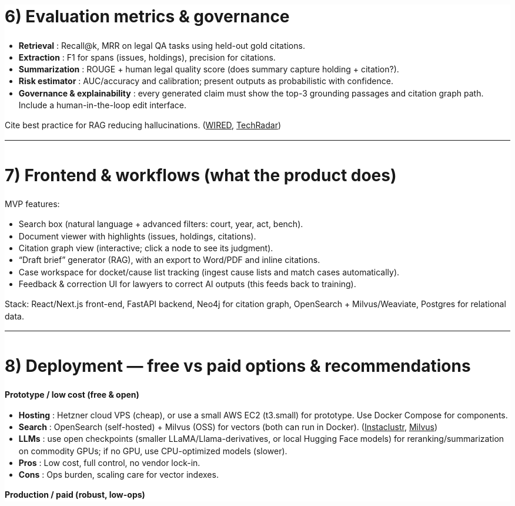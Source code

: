 
# 6) Evaluation metrics & governance

* **Retrieval** : Recall@k, MRR on legal QA tasks using held-out gold citations.
* **Extraction** : F1 for spans (issues, holdings), precision for citations.
* **Summarization** : ROUGE + human legal quality score (does summary capture holding + citation?).
* **Risk estimator** : AUC/accuracy and calibration; present outputs as probabilistic with confidence.
* **Governance & explainability** : every generated claim must show the top-3 grounding passages and citation graph path. Include a human-in-the-loop edit interface.

Cite best practice for RAG reducing hallucinations. ([WIRED](https://www.wired.com/story/reduce-ai-hallucinations-with-rag?utm_source=chatgpt.com "Reduce AI Hallucinations With This Neat Software Trick"), [TechRadar](https://www.techradar.com/pro/why-ai-and-rag-need-document-management?utm_source=chatgpt.com "Why AI and RAG need document management"))

---

# 7) Frontend & workflows (what the product does)

MVP features:

* Search box (natural language + advanced filters: court, year, act, bench).
* Document viewer with highlights (issues, holdings, citations).
* Citation graph view (interactive; click a node to see its judgment).
* “Draft brief” generator (RAG), with an export to Word/PDF and inline citations.
* Case workspace for docket/cause list tracking (ingest cause lists and match cases automatically).
* Feedback & correction UI for lawyers to correct AI outputs (this feeds back to training).

Stack: React/Next.js front-end, FastAPI backend, Neo4j for citation graph, OpenSearch + Milvus/Weaviate, Postgres for relational data.

---

# 8) Deployment — free vs paid options & recommendations

**Prototype / low cost (free & open)**

* **Hosting** : Hetzner cloud VPS (cheap), or use a small AWS EC2 (t3.small) for prototype. Use Docker Compose for components.
* **Search** : OpenSearch (self-hosted) + Milvus (OSS) for vectors (both can run in Docker). ([Instaclustr](https://www.instaclustr.com/education/opensearch/opensearch-vs-elasticsearch-similarities-and-6-key-differences/?utm_source=chatgpt.com "OpenSearch vs. Elasticsearch: Similarities and 6 key differences"), [Milvus](https://milvus.io/ai-quick-reference/how-does-milvus-compare-to-other-vector-databases-like-pinecone-or-weaviate?utm_source=chatgpt.com "How does Milvus compare to other vector databases like Pinecone ..."))
* **LLMs** : use open checkpoints (smaller LLaMA/Llama-derivatives, or local Hugging Face models) for reranking/summarization on commodity GPUs; if no GPU, use CPU-optimized models (slower).
* **Pros** : Low cost, full control, no vendor lock-in.
* **Cons** : Ops burden, scaling care for vector indexes.

**Production / paid (robust, low-ops)**
